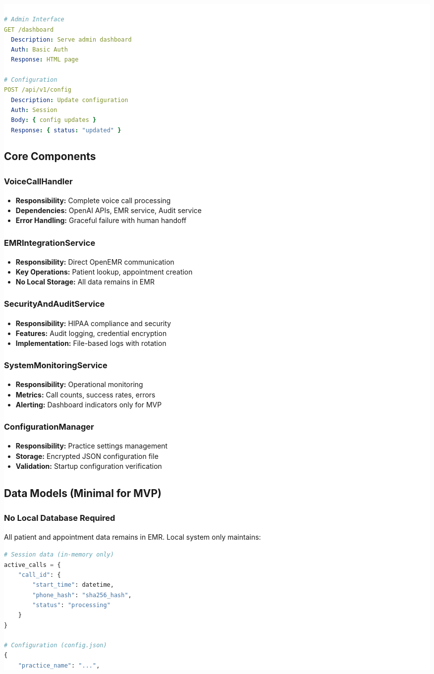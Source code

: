 ```yaml

# Admin Interface
GET /dashboard
  Description: Serve admin dashboard
  Auth: Basic Auth
  Response: HTML page

# Configuration
POST /api/v1/config
  Description: Update configuration
  Auth: Session
  Body: { config updates }
  Response: { status: "updated" }
```

## **Core Components**

### **VoiceCallHandler**
- **Responsibility:** Complete voice call processing
- **Dependencies:** OpenAI APIs, EMR service, Audit service
- **Error Handling:** Graceful failure with human handoff

### **EMRIntegrationService**
- **Responsibility:** Direct OpenEMR communication
- **Key Operations:** Patient lookup, appointment creation
- **No Local Storage:** All data remains in EMR

### **SecurityAndAuditService**
- **Responsibility:** HIPAA compliance and security
- **Features:** Audit logging, credential encryption
- **Implementation:** File-based logs with rotation

### **SystemMonitoringService**
- **Responsibility:** Operational monitoring
- **Metrics:** Call counts, success rates, errors
- **Alerting:** Dashboard indicators only for MVP

### **ConfigurationManager**
- **Responsibility:** Practice settings management
- **Storage:** Encrypted JSON configuration file
- **Validation:** Startup configuration verification

## **Data Models (Minimal for MVP)**

### **No Local Database Required**

All patient and appointment data remains in EMR. Local system only maintains:

```python
# Session data (in-memory only)
active_calls = {
    "call_id": {
        "start_time": datetime,
        "phone_hash": "sha256_hash",
        "status": "processing"
    }
}

# Configuration (config.json)
{
    "practice_name": "...",
```